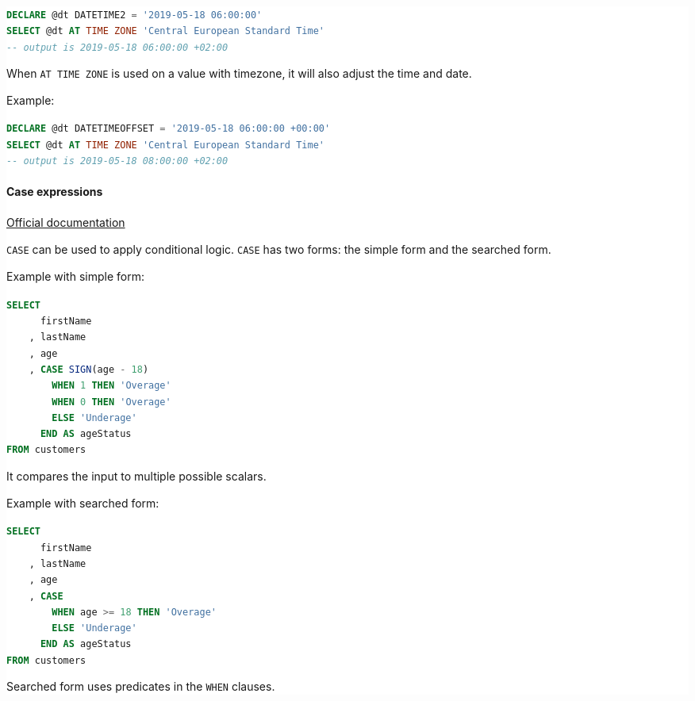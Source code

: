 ```sql
DECLARE @dt DATETIME2 = '2019-05-18 06:00:00'
SELECT @dt AT TIME ZONE 'Central European Standard Time'
-- output is 2019-05-18 06:00:00 +02:00
```

When `AT TIME ZONE` is used on a value with timezone, it will also adjust the time and date.

Example:

```sql
DECLARE @dt DATETIMEOFFSET = '2019-05-18 06:00:00 +00:00'
SELECT @dt AT TIME ZONE 'Central European Standard Time'
-- output is 2019-05-18 08:00:00 +02:00
```

<a name="case_expressions"></a>

#### Case expressions

[Official documentation][microsoft-case]

`CASE` can be used to apply conditional logic. `CASE` has two forms: the simple form and the
searched form.

Example with simple form:

```sql
SELECT
      firstName
    , lastName
    , age
    , CASE SIGN(age - 18)
        WHEN 1 THEN 'Overage'
        WHEN 0 THEN 'Overage'
        ELSE 'Underage'
      END AS ageStatus
FROM customers
```

It compares the input to multiple possible scalars.

Example with searched form:

```sql
SELECT
      firstName
    , lastName
    , age
    , CASE
        WHEN age >= 18 THEN 'Overage'
        ELSE 'Underage'
      END AS ageStatus
FROM customers
```

Searched form uses predicates in the `WHEN` clauses.

<a name="system_functions"></a>


[microsoft-mcsa-sql-2016-database-development]: https://www.microsoft.com/en-us/learning/mcsa-sql2016-database-development-certification.aspx
[microsoft-70-761-curriculum]: https://www.microsoft.com/en-us/learning/exam-70-761.aspx
[microsoft-select]: https://docs.microsoft.com/en-us/sql/t-sql/queries/select-transact-sql
[microsoft-top]: https://docs.microsoft.com/en-us/sql/t-sql/queries/top-transact-sql
[microsoft-offset-fetch]: https://docs.microsoft.com/en-us/sql/t-sql/queries/select-order-by-clause-transact-sql#using-offset-and-fetch-to-limit-the-rows-returned
[microsoft-union]: https://docs.microsoft.com/en-us/sql/t-sql/language-elements/set-operators-union-transact-sql
[microsoft-except-intersect]: https://docs.microsoft.com/en-us/sql/t-sql/language-elements/set-operators-except-and-intersect-transact-sql
[microsoft-deterministic-and-non-deterministic-functions]: https://docs.microsoft.com/en-us/sql/relational-databases/user-defined-functions/deterministic-and-nondeterministic-functions
[microsoft-conversion-functions]: https://docs.microsoft.com/en-us/sql/t-sql/functions/conversion-functions-transact-sql
[microsoft-aggregate-functions]: https://docs.microsoft.com/en-us/sql/t-sql/functions/aggregate-functions-transact-sql
[microsoft-date-and-time-functions]: https://docs.microsoft.com/en-us/sql/t-sql/functions/date-and-time-data-types-and-functions-transact-sql
[microsoft-at-time-zone]: https://docs.microsoft.com/en-us/sql/t-sql/queries/at-time-zone-transact-sql
[microsoft-case]: https://docs.microsoft.com/en-us/sql/t-sql/language-elements/case-transact-sql
[microsoft-system-functions]: https://docs.microsoft.com/en-us/sql/t-sql/functions/system-functions-transact-sql
[microsoft-insert]: https://docs.microsoft.com/en-us/sql/t-sql/statements/insert-transact-sql
[microsoft-update]: https://docs.microsoft.com/en-us/sql/t-sql/queries/update-transact-sql
[microsoft-delete]: https://docs.microsoft.com/en-us/sql/t-sql/statements/delete-transact-sql
[microsoft-merge]: https://docs.microsoft.com/en-us/sql/t-sql/statements/merge-transact-sql
[microsoft-output]: https://docs.microsoft.com/en-us/sql/t-sql/queries/output-clause-transact-sql
[microsoft-cross-apply]: https://docs.microsoft.com/en-us/sql/t-sql/queries/from-transact-sql#using-apply
[microsoft-cte]: https://docs.microsoft.com/en-us/sql/t-sql/queries/with-common-table-expression-transact-sql
[microsoft-group-by]: https://docs.microsoft.com/en-us/sql/t-sql/queries/select-group-by-transact-sql
[microsoft-having]: https://docs.microsoft.com/en-us/sql/t-sql/queries/select-having-transact-sql
[microsoft-pivot-unpivot]: https://docs.microsoft.com/en-us/sql/t-sql/queries/from-using-pivot-and-unpivot
[microsoft-ranking-functions]: https://docs.microsoft.com/en-us/sql/t-sql/functions/ranking-functions-transact-sql
[microsoft-analytical-functions]: https://docs.microsoft.com/en-us/sql/t-sql/functions/analytic-functions-transact-sql
[microsoft-temporal-tables]: https://docs.microsoft.com/en-us/sql/relational-databases/tables/temporal-tables
[microsoft-xml]: https://docs.microsoft.com/en-us/sql/relational-databases/xml/xml-data-sql-server
[microsoft-for-xml]: https://docs.microsoft.com/en-us/sql/relational-databases/xml/for-xml-sql-server
[microsoft-openxml]: https://docs.microsoft.com/en-us/sql/relational-databases/xml/openxml-sql-server
[microsoft-xml-data-type-methods]: https://docs.microsoft.com/en-us/sql/t-sql/xml/xml-data-type-methods
[microsoft-json]: https://docs.microsoft.com/en-us/sql/relational-databases/json/json-data-sql-server
[microsoft-openjson]: https://docs.microsoft.com/en-us/sql/t-sql/functions/openjson-transact-sql
[microsoft-stored-procedure]: https://docs.microsoft.com/en-us/sql/relational-databases/stored-procedures/stored-procedures-database-engine
[microsoft-user-defined-functions]: https://docs.microsoft.com/en-us/sql/relational-databases/user-defined-functions/user-defined-functions
[microsoft-triggers]: https://docs.microsoft.com/en-us/sql/relational-databases/triggers/logon-triggers
[microsoft-create-view]: https://docs.microsoft.com/en-us/sql/t-sql/statements/create-view-transact-sql
[microsoft-indexed-views]: https://docs.microsoft.com/en-us/sql/relational-databases/views/create-indexed-views
[microsoft-data-type-precedence]: https://docs.microsoft.com/en-us/sql/t-sql/data-types/data-type-precedence-transact-sql
[microsoft-try-catch]: https://docs.microsoft.com/en-us/sql/t-sql/language-elements/try-catch-transact-sql
[microsoft-error-number]: https://docs.microsoft.com/en-us/sql/t-sql/functions/error-number-transact-sql
[microsoft-error-message]: https://docs.microsoft.com/en-us/sql/t-sql/functions/error-message-transact-sql
[microsoft-error-severity]: https://docs.microsoft.com/en-us/sql/t-sql/functions/error-severity-transact-sql
[microsoft-error-state]: https://docs.microsoft.com/en-us/sql/t-sql/functions/error-state-transact-sql
[microsoft-error-line]: https://docs.microsoft.com/en-us/sql/t-sql/functions/error-line-transact-sql
[microsoft-error-procedure]: https://docs.microsoft.com/en-us/sql/t-sql/functions/error-procedure-transact-sql
[microsoft-geography]: https://docs.microsoft.com/en-us/sql/t-sql/spatial-geography/spatial-types-geography
[microsoft-geometry]: https://docs.microsoft.com/en-us/sql/t-sql/spatial-geometry/spatial-types-geometry-transact-sql
[essentialsql-intro-to-ctes]: https://www.essentialsql.com/introduction-common-table-expressions-ctes/
[essentialsql-recursive-ctes]: https://www.essentialsql.com/recursive-ctes-explained/
[red-gate-grouping-sets]: https://www.red-gate.com/simple-talk/sql/t-sql-programming/summarizing-data-using-grouping-sets-operator/
[red-gate-spatial-data]: https://www.red-gate.com/simple-talk/sql/t-sql-programming/introduction-to-sql-server-spatial-data/
[stackoverflow-union-and-union-all]: https://stackoverflow.com/questions/49925/what-is-the-difference-between-union-and-union-all
[stackoverflow-where-clause-sargability]: https://stackoverflow.com/questions/799584/what-makes-a-sql-statement-sargable
[lobsterpot-sargable-functions]: http://blogs.lobsterpot.com.au/2010/01/22/sargable-functions-in-sql-server/
[amazon-querying-data-with-transact-sql]: https://www.amazon.com/Exam-70-761-Querying-Data-Transact-SQL/dp/1509304339
[erland-sommerskog-error-handling]: http://www.sommarskog.se/error_handling/Part1.html